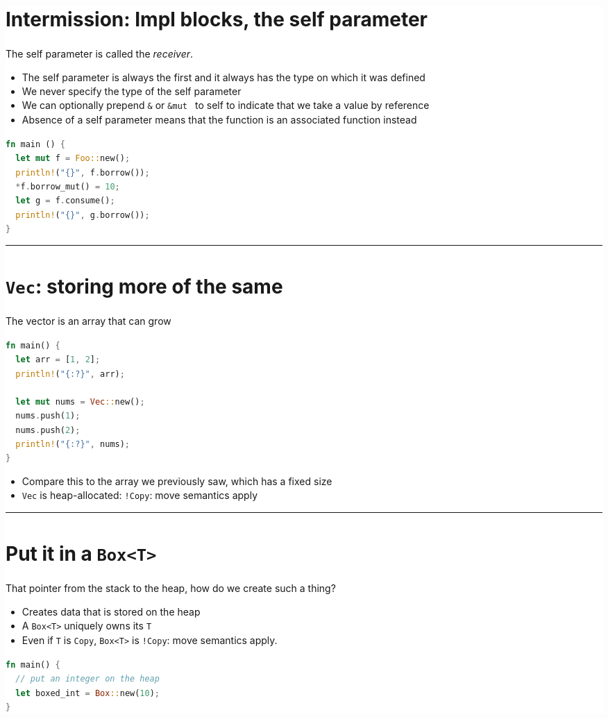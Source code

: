 
# Intermission: Impl blocks, the self parameter
The self parameter is called the *receiver*.

* The self parameter is always the first and it always has the type on which it
  was defined
* We never specify the type of the self parameter
* We can optionally prepend `&` or `&mut ` to self to indicate that we take
  a value by reference
* Absence of a self parameter means that the function is an associated function
  instead

```rust
fn main () {
  let mut f = Foo::new();
  println!("{}", f.borrow());
  *f.borrow_mut() = 10;
  let g = f.consume();
  println!("{}", g.borrow());
}
```

---

# `Vec`: storing more of the same
The vector is an array that can grow

```rust
fn main() {
  let arr = [1, 2];
  println!("{:?}", arr);

  let mut nums = Vec::new();
  nums.push(1);
  nums.push(2);
  println!("{:?}", nums);
}
```

* Compare this to the array we previously saw, which has a fixed size
* `Vec` is heap-allocated: `!Copy`: move semantics apply

---

# Put it in a `Box<T>`
That pointer from the stack to the heap, how do we create such a thing?

* Creates data that is stored on the heap
* A `Box<T>` uniquely owns its `T`
* Even if `T` is `Copy`, `Box<T>` is `!Copy`: move semantics apply.

```rust
fn main() {
  // put an integer on the heap
  let boxed_int = Box::new(10);
}
```

